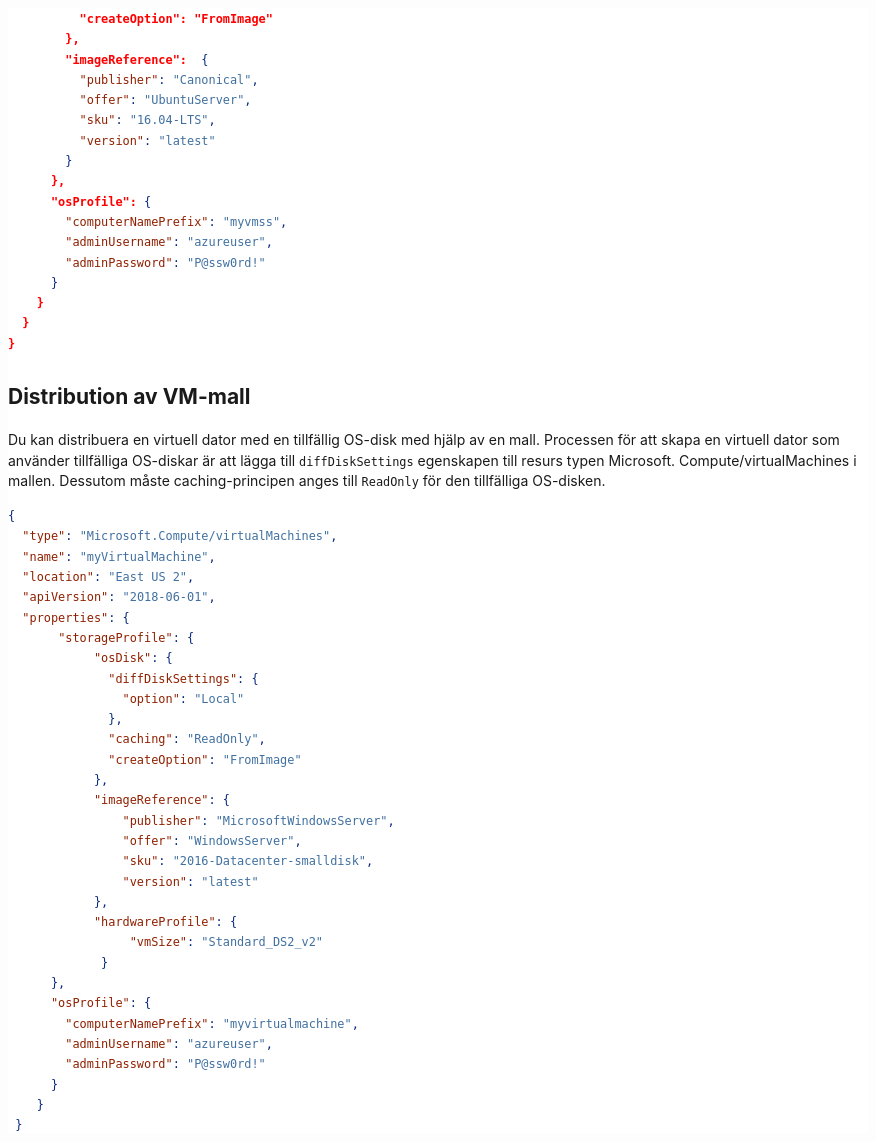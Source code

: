 ```json
          "createOption": "FromImage" 
        }, 
        "imageReference":  { 
          "publisher": "Canonical", 
          "offer": "UbuntuServer", 
          "sku": "16.04-LTS", 
          "version": "latest" 
        } 
      }, 
      "osProfile": { 
        "computerNamePrefix": "myvmss", 
        "adminUsername": "azureuser", 
        "adminPassword": "P@ssw0rd!" 
      } 
    } 
  } 
}  
```

## <a name="vm-template-deployment"></a>Distribution av VM-mall 
Du kan distribuera en virtuell dator med en tillfällig OS-disk med hjälp av en mall. Processen för att skapa en virtuell dator som använder tillfälliga OS-diskar är att lägga till `diffDiskSettings` egenskapen till resurs typen Microsoft. Compute/virtualMachines i mallen. Dessutom måste caching-principen anges till `ReadOnly` för den tillfälliga OS-disken. 

```json
{ 
  "type": "Microsoft.Compute/virtualMachines", 
  "name": "myVirtualMachine", 
  "location": "East US 2", 
  "apiVersion": "2018-06-01", 
  "properties": { 
       "storageProfile": { 
            "osDisk": { 
              "diffDiskSettings": { 
                "option": "Local" 
              }, 
              "caching": "ReadOnly", 
              "createOption": "FromImage" 
            }, 
            "imageReference": { 
                "publisher": "MicrosoftWindowsServer", 
                "offer": "WindowsServer", 
                "sku": "2016-Datacenter-smalldisk", 
                "version": "latest" 
            }, 
            "hardwareProfile": { 
                 "vmSize": "Standard_DS2_v2" 
             } 
      }, 
      "osProfile": { 
        "computerNamePrefix": "myvirtualmachine", 
        "adminUsername": "azureuser", 
        "adminPassword": "P@ssw0rd!" 
      } 
    } 
 } 
```
